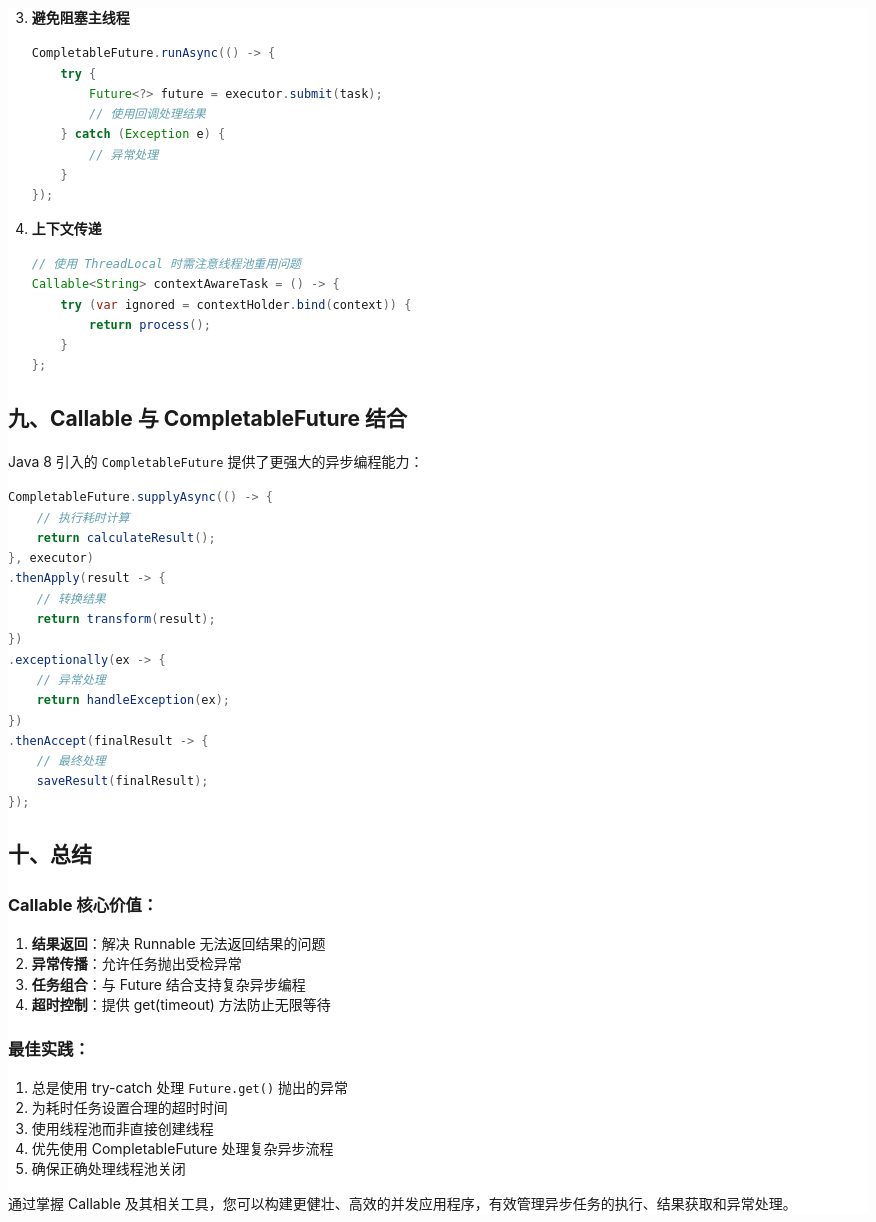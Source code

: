 3. **避免阻塞主线程**
   ```java
   CompletableFuture.runAsync(() -> {
       try {
           Future<?> future = executor.submit(task);
           // 使用回调处理结果
       } catch (Exception e) {
           // 异常处理
       }
   });
   ```

4. **上下文传递**
   ```java
   // 使用 ThreadLocal 时需注意线程池重用问题
   Callable<String> contextAwareTask = () -> {
       try (var ignored = contextHolder.bind(context)) {
           return process();
       }
   };
   ```

## 九、Callable 与 CompletableFuture 结合

Java 8 引入的 `CompletableFuture` 提供了更强大的异步编程能力：

```java
CompletableFuture.supplyAsync(() -> {
    // 执行耗时计算
    return calculateResult();
}, executor)
.thenApply(result -> {
    // 转换结果
    return transform(result);
})
.exceptionally(ex -> {
    // 异常处理
    return handleException(ex);
})
.thenAccept(finalResult -> {
    // 最终处理
    saveResult(finalResult);
});
```

## 十、总结

### Callable 核心价值：
1. **结果返回**：解决 Runnable 无法返回结果的问题
2. **异常传播**：允许任务抛出受检异常
3. **任务组合**：与 Future 结合支持复杂异步编程
4. **超时控制**：提供 get(timeout) 方法防止无限等待

### 最佳实践：
1. 总是使用 try-catch 处理 `Future.get()` 抛出的异常
2. 为耗时任务设置合理的超时时间
3. 使用线程池而非直接创建线程
4. 优先使用 CompletableFuture 处理复杂异步流程
5. 确保正确处理线程池关闭

通过掌握 Callable 及其相关工具，您可以构建更健壮、高效的并发应用程序，有效管理异步任务的执行、结果获取和异常处理。